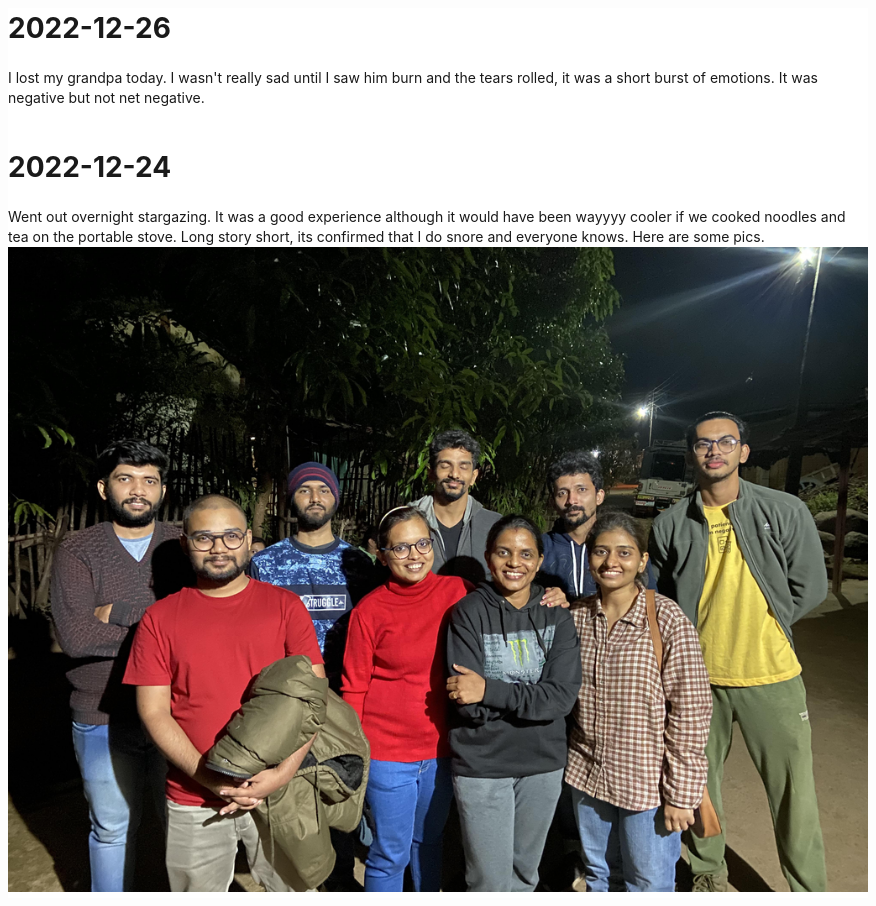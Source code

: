 # 2022-12-26
I lost my grandpa today. I wasn't really sad until I saw him burn and the tears rolled, it was a short burst of emotions. It was negative but not net negative.

# 2022-12-24
Went out overnight stargazing. It was a good experience although it would have been wayyyy cooler if we cooked noodles and tea on the portable stove.
Long story short, its confirmed that I do snore and everyone knows.
Here are some pics.
![Group](/StarGroup.jpg)
